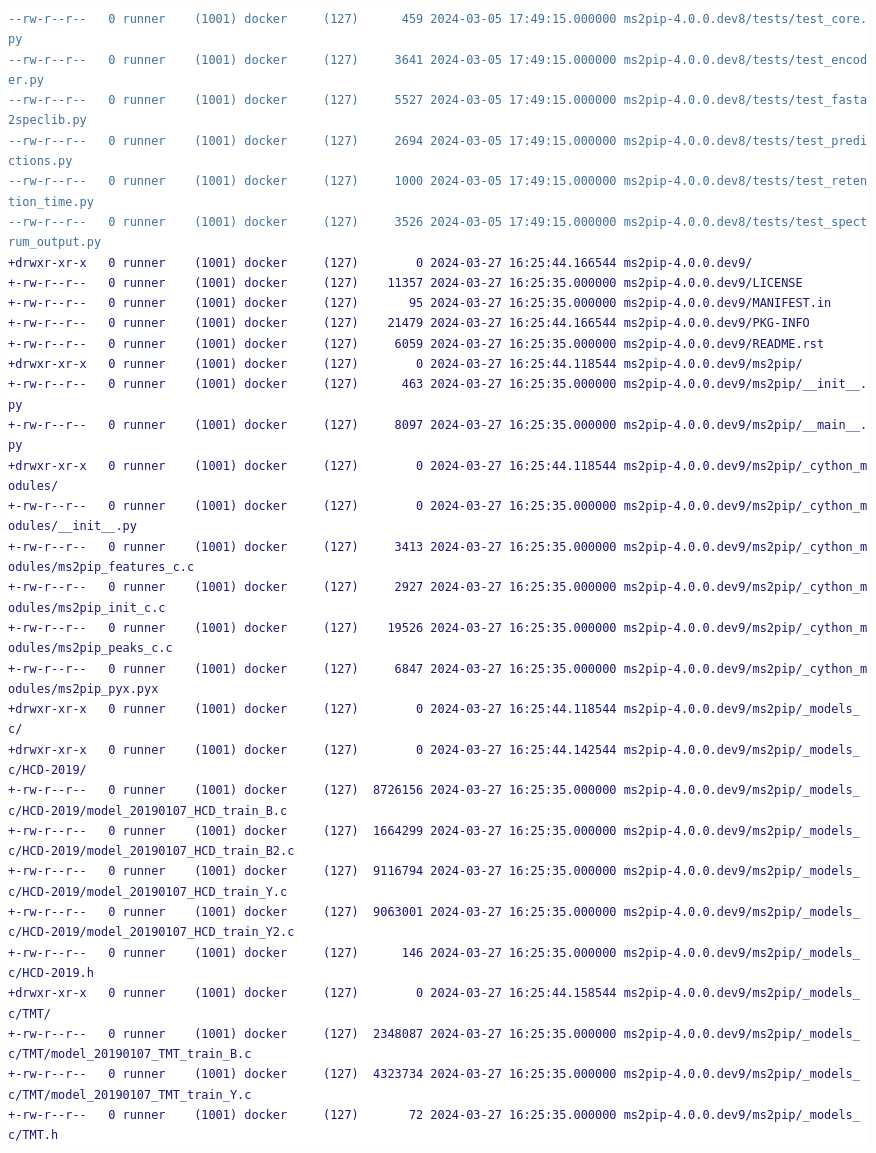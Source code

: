 ```diff
--rw-r--r--   0 runner    (1001) docker     (127)      459 2024-03-05 17:49:15.000000 ms2pip-4.0.0.dev8/tests/test_core.py
--rw-r--r--   0 runner    (1001) docker     (127)     3641 2024-03-05 17:49:15.000000 ms2pip-4.0.0.dev8/tests/test_encoder.py
--rw-r--r--   0 runner    (1001) docker     (127)     5527 2024-03-05 17:49:15.000000 ms2pip-4.0.0.dev8/tests/test_fasta2speclib.py
--rw-r--r--   0 runner    (1001) docker     (127)     2694 2024-03-05 17:49:15.000000 ms2pip-4.0.0.dev8/tests/test_predictions.py
--rw-r--r--   0 runner    (1001) docker     (127)     1000 2024-03-05 17:49:15.000000 ms2pip-4.0.0.dev8/tests/test_retention_time.py
--rw-r--r--   0 runner    (1001) docker     (127)     3526 2024-03-05 17:49:15.000000 ms2pip-4.0.0.dev8/tests/test_spectrum_output.py
+drwxr-xr-x   0 runner    (1001) docker     (127)        0 2024-03-27 16:25:44.166544 ms2pip-4.0.0.dev9/
+-rw-r--r--   0 runner    (1001) docker     (127)    11357 2024-03-27 16:25:35.000000 ms2pip-4.0.0.dev9/LICENSE
+-rw-r--r--   0 runner    (1001) docker     (127)       95 2024-03-27 16:25:35.000000 ms2pip-4.0.0.dev9/MANIFEST.in
+-rw-r--r--   0 runner    (1001) docker     (127)    21479 2024-03-27 16:25:44.166544 ms2pip-4.0.0.dev9/PKG-INFO
+-rw-r--r--   0 runner    (1001) docker     (127)     6059 2024-03-27 16:25:35.000000 ms2pip-4.0.0.dev9/README.rst
+drwxr-xr-x   0 runner    (1001) docker     (127)        0 2024-03-27 16:25:44.118544 ms2pip-4.0.0.dev9/ms2pip/
+-rw-r--r--   0 runner    (1001) docker     (127)      463 2024-03-27 16:25:35.000000 ms2pip-4.0.0.dev9/ms2pip/__init__.py
+-rw-r--r--   0 runner    (1001) docker     (127)     8097 2024-03-27 16:25:35.000000 ms2pip-4.0.0.dev9/ms2pip/__main__.py
+drwxr-xr-x   0 runner    (1001) docker     (127)        0 2024-03-27 16:25:44.118544 ms2pip-4.0.0.dev9/ms2pip/_cython_modules/
+-rw-r--r--   0 runner    (1001) docker     (127)        0 2024-03-27 16:25:35.000000 ms2pip-4.0.0.dev9/ms2pip/_cython_modules/__init__.py
+-rw-r--r--   0 runner    (1001) docker     (127)     3413 2024-03-27 16:25:35.000000 ms2pip-4.0.0.dev9/ms2pip/_cython_modules/ms2pip_features_c.c
+-rw-r--r--   0 runner    (1001) docker     (127)     2927 2024-03-27 16:25:35.000000 ms2pip-4.0.0.dev9/ms2pip/_cython_modules/ms2pip_init_c.c
+-rw-r--r--   0 runner    (1001) docker     (127)    19526 2024-03-27 16:25:35.000000 ms2pip-4.0.0.dev9/ms2pip/_cython_modules/ms2pip_peaks_c.c
+-rw-r--r--   0 runner    (1001) docker     (127)     6847 2024-03-27 16:25:35.000000 ms2pip-4.0.0.dev9/ms2pip/_cython_modules/ms2pip_pyx.pyx
+drwxr-xr-x   0 runner    (1001) docker     (127)        0 2024-03-27 16:25:44.118544 ms2pip-4.0.0.dev9/ms2pip/_models_c/
+drwxr-xr-x   0 runner    (1001) docker     (127)        0 2024-03-27 16:25:44.142544 ms2pip-4.0.0.dev9/ms2pip/_models_c/HCD-2019/
+-rw-r--r--   0 runner    (1001) docker     (127)  8726156 2024-03-27 16:25:35.000000 ms2pip-4.0.0.dev9/ms2pip/_models_c/HCD-2019/model_20190107_HCD_train_B.c
+-rw-r--r--   0 runner    (1001) docker     (127)  1664299 2024-03-27 16:25:35.000000 ms2pip-4.0.0.dev9/ms2pip/_models_c/HCD-2019/model_20190107_HCD_train_B2.c
+-rw-r--r--   0 runner    (1001) docker     (127)  9116794 2024-03-27 16:25:35.000000 ms2pip-4.0.0.dev9/ms2pip/_models_c/HCD-2019/model_20190107_HCD_train_Y.c
+-rw-r--r--   0 runner    (1001) docker     (127)  9063001 2024-03-27 16:25:35.000000 ms2pip-4.0.0.dev9/ms2pip/_models_c/HCD-2019/model_20190107_HCD_train_Y2.c
+-rw-r--r--   0 runner    (1001) docker     (127)      146 2024-03-27 16:25:35.000000 ms2pip-4.0.0.dev9/ms2pip/_models_c/HCD-2019.h
+drwxr-xr-x   0 runner    (1001) docker     (127)        0 2024-03-27 16:25:44.158544 ms2pip-4.0.0.dev9/ms2pip/_models_c/TMT/
+-rw-r--r--   0 runner    (1001) docker     (127)  2348087 2024-03-27 16:25:35.000000 ms2pip-4.0.0.dev9/ms2pip/_models_c/TMT/model_20190107_TMT_train_B.c
+-rw-r--r--   0 runner    (1001) docker     (127)  4323734 2024-03-27 16:25:35.000000 ms2pip-4.0.0.dev9/ms2pip/_models_c/TMT/model_20190107_TMT_train_Y.c
+-rw-r--r--   0 runner    (1001) docker     (127)       72 2024-03-27 16:25:35.000000 ms2pip-4.0.0.dev9/ms2pip/_models_c/TMT.h
```